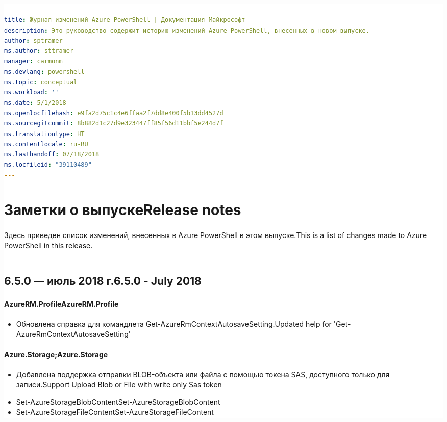 ```yaml
---
title: Журнал изменений Azure PowerShell | Документация Майкрософт
description: Это руководство содержит историю изменений Azure PowerShell, внесенных в новом выпуске.
author: sptramer
ms.author: sttramer
manager: carmonm
ms.devlang: powershell
ms.topic: conceptual
ms.workload: ''
ms.date: 5/1/2018
ms.openlocfilehash: e9fa2d75c1c4e6ffaa2f7dd8e400f5b13dd4527d
ms.sourcegitcommit: 8b882d1c27d9e323447ff85f56d11bbf5e244d7f
ms.translationtype: HT
ms.contentlocale: ru-RU
ms.lasthandoff: 07/18/2018
ms.locfileid: "39110489"
---
```

# <a name="release-notes"></a><span data-ttu-id="6b1f7-103">Заметки о выпуске</span><span class="sxs-lookup"><span data-stu-id="6b1f7-103">Release notes</span></span>

<span data-ttu-id="6b1f7-104">Здесь приведен список изменений, внесенных в Azure PowerShell в этом выпуске.</span><span class="sxs-lookup"><span data-stu-id="6b1f7-104">This is a list of changes made to Azure PowerShell in this release.</span></span>

---
## <a name="650---july-2018"></a><span data-ttu-id="6b1f7-105">6.5.0 — июль 2018 г.</span><span class="sxs-lookup"><span data-stu-id="6b1f7-105">6.5.0 - July 2018</span></span>
#### <a name="azurermprofile"></a><span data-ttu-id="6b1f7-106">AzureRM.Profile</span><span class="sxs-lookup"><span data-stu-id="6b1f7-106">AzureRM.Profile</span></span>
* <span data-ttu-id="6b1f7-107">Обновлена справка для командлета Get-AzureRmContextAutosaveSetting.</span><span class="sxs-lookup"><span data-stu-id="6b1f7-107">Updated help for 'Get-AzureRmContextAutosaveSetting'</span></span>

#### <a name="azurestorage"></a><span data-ttu-id="6b1f7-108">Azure.Storage;</span><span class="sxs-lookup"><span data-stu-id="6b1f7-108">Azure.Storage</span></span>
* <span data-ttu-id="6b1f7-109">Добавлена поддержка отправки BLOB-объекта или файла с помощью токена SAS, доступного только для записи.</span><span class="sxs-lookup"><span data-stu-id="6b1f7-109">Support Upload Blob or File with write only Sas token</span></span>
- <span data-ttu-id="6b1f7-110">Set-AzureStorageBlobContent</span><span class="sxs-lookup"><span data-stu-id="6b1f7-110">Set-AzureStorageBlobContent</span></span>
- <span data-ttu-id="6b1f7-111">Set-AzureStorageFileContent</span><span class="sxs-lookup"><span data-stu-id="6b1f7-111">Set-AzureStorageFileContent</span></span>
